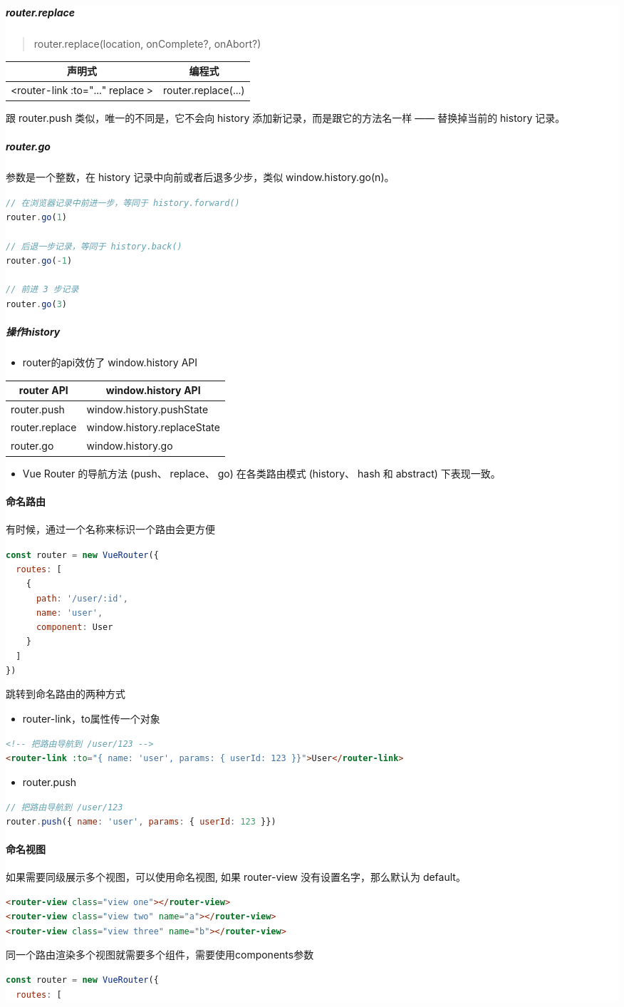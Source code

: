 ##### router.replace
> router.replace(location, onComplete?, onAbort?)

声明式 | 编程式
--- | ---
\<router-link :to="..." replace \> | router.replace(...)

跟 router.push 类似，唯一的不同是，它不会向 history 添加新记录，而是跟它的方法名一样 —— 替换掉当前的 history 记录。

##### router.go
参数是一个整数，在 history 记录中向前或者后退多少步，类似 window.history.go(n)。
```js
// 在浏览器记录中前进一步，等同于 history.forward()
router.go(1)

// 后退一步记录，等同于 history.back()
router.go(-1)

// 前进 3 步记录
router.go(3)
```
##### 操作history
- router的api效仿了 window.history API 

router API | window.history API
--- | ---
router.push | window.history.pushState
router.replace | window.history.replaceState
router.go | window.history.go

- Vue Router 的导航方法 (push、 replace、 go) 在各类路由模式 (history、 hash 和 abstract) 下表现一致。

#### 命名路由
有时候，通过一个名称来标识一个路由会更方便
```js
const router = new VueRouter({
  routes: [
    {
      path: '/user/:id',
      name: 'user',
      component: User
    }
  ]
})
```
跳转到命名路由的两种方式
- router-link，to属性传一个对象
```html
<!-- 把路由导航到 /user/123 -->
<router-link :to="{ name: 'user', params: { userId: 123 }}">User</router-link>
```
- router.push
```js
// 把路由导航到 /user/123
router.push({ name: 'user', params: { userId: 123 }})
```
#### 命名视图
如果需要同级展示多个视图，可以使用命名视图, 如果 router-view 没有设置名字，那么默认为 default。
```html
<router-view class="view one"></router-view>
<router-view class="view two" name="a"></router-view>
<router-view class="view three" name="b"></router-view>
```
同一个路由渲染多个视图就需要多个组件，需要使用components参数
```js
const router = new VueRouter({
  routes: [
```